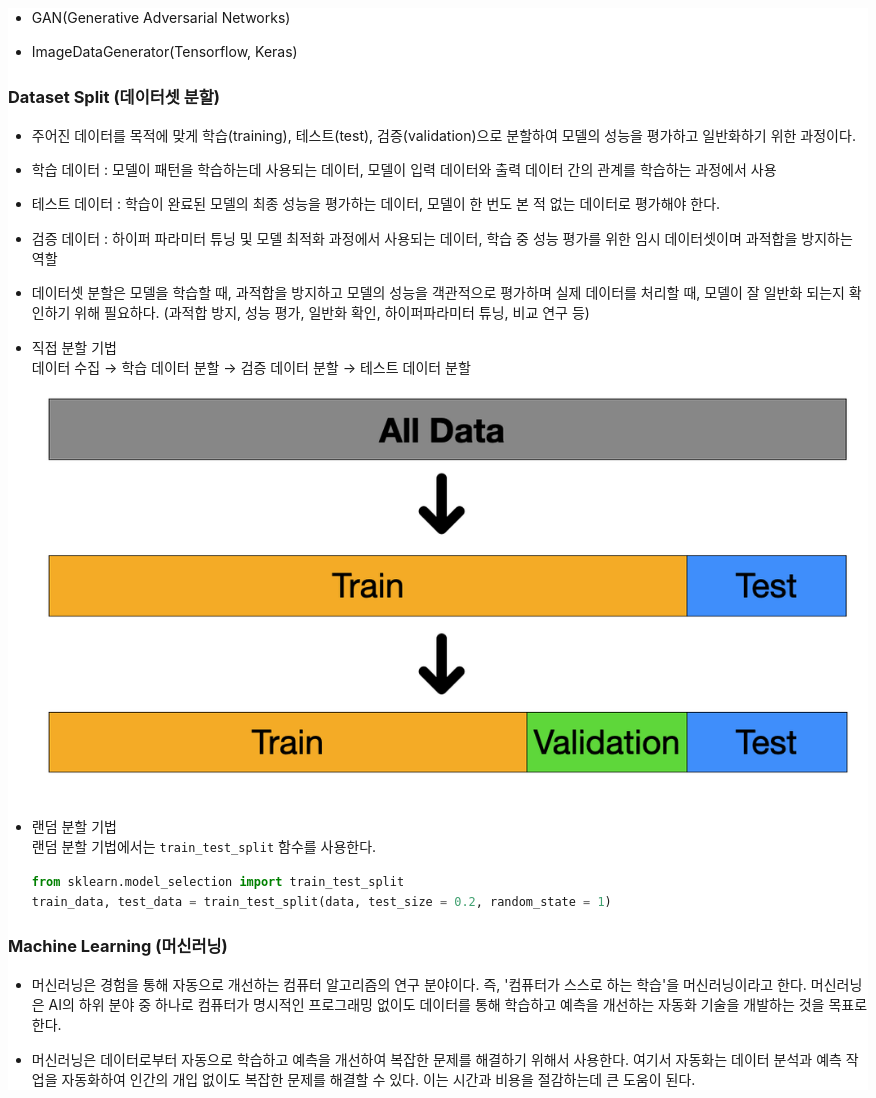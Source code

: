 - GAN(Generative Adversarial Networks)

- ImageDataGenerator(Tensorflow, Keras)

### Dataset Split (데이터셋 분할)
- 주어진 데이터를 목적에 맞게 학습(training), 테스트(test), 검증(validation)으로 분할하여 모델의 성능을 평가하고 일반화하기 위한 과정이다.

- 학습 데이터 : 모델이 패턴을 학습하는데 사용되는 데이터, 모델이 입력 데이터와 출력 데이터 간의 관계를 학습하는 과정에서 사용
- 테스트 데이터 : 학습이 완료된 모델의 최종 성능을 평가하는 데이터, 모델이 한 번도 본 적 없는 데이터로 평가해야 한다.
- 검증 데이터 : 하이퍼 파라미터 튜닝 및 모델 최적화 과정에서 사용되는 데이터, 학습 중 성능 평가를 위한 임시 데이터셋이며 과적합을 방지하는 역할

- 데이터셋 분할은 모델을 학습할 때, 과적합을 방지하고 모델의 성능을 객관적으로 평가하며 실제 데이터를 처리할 때, 모델이 잘 일반화 되는지 확인하기 위해 필요하다. (과적합 방지, 성능 평가, 일반화 확인, 하이퍼파라미터 튜닝, 비교 연구 등)

- 직접 분할 기법<br/>
  데이터 수집 $\rightarrow$ 학습 데이터 분할 $\rightarrow$ 검증 데이터 분할 $\rightarrow$ 테스트 데이터 분할<br/>
  ![alt text](/assets/images/data_split.png)

- 랜덤 분할 기법<br/>
  랜덤 분할 기법에서는 `train_test_split` 함수를 사용한다.
  ```python
  from sklearn.model_selection import train_test_split
  train_data, test_data = train_test_split(data, test_size = 0.2, random_state = 1)
  ```

### Machine Learning (머신러닝)
- 머신러닝은 경험을 통해 자동으로 개선하는 컴퓨터 알고리즘의 연구 분야이다. 즉, '컴퓨터가 스스로 하는 학습'을 머신러닝이라고 한다. 머신러닝은 AI의 하위 분야 중 하나로 컴퓨터가 명시적인 프로그래밍 없이도 데이터를 통해 학습하고 예측을 개선하는 자동화 기술을 개발하는 것을 목표로 한다.
  
- 머신러닝은 데이터로부터 자동으로 학습하고 예측을 개선하여 복잡한 문제를 해결하기 위해서 사용한다. 여기서 자동화는 데이터 분석과 예측 작업을 자동화하여 인간의 개입 없이도 복잡한 문제를 해결할 수 있다. 이는 시간과 비용을 절감하는데 큰 도움이 된다.
  
